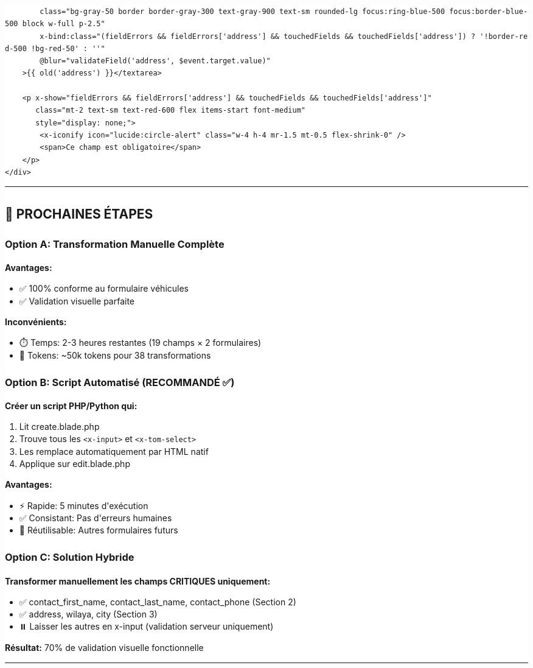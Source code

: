 ```blade
        class="bg-gray-50 border border-gray-300 text-gray-900 text-sm rounded-lg focus:ring-blue-500 focus:border-blue-500 block w-full p-2.5"
        x-bind:class="(fieldErrors && fieldErrors['address'] && touchedFields && touchedFields['address']) ? '!border-red-500 !bg-red-50' : ''"
        @blur="validateField('address', $event.target.value)"
    >{{ old('address') }}</textarea>
    
    <p x-show="fieldErrors && fieldErrors['address'] && touchedFields && touchedFields['address']"
       class="mt-2 text-sm text-red-600 flex items-start font-medium"
       style="display: none;">
        <x-iconify icon="lucide:circle-alert" class="w-4 h-4 mr-1.5 mt-0.5 flex-shrink-0" />
        <span>Ce champ est obligatoire</span>
    </p>
</div>
```

---

## 🎯 PROCHAINES ÉTAPES

### Option A: Transformation Manuelle Complète
**Avantages:**
- ✅ 100% conforme au formulaire véhicules
- ✅ Validation visuelle parfaite

**Inconvénients:**
- ⏱️ Temps: 2-3 heures restantes (19 champs × 2 formulaires)
- 🧠 Tokens: ~50k tokens pour 38 transformations

### Option B: Script Automatisé (RECOMMANDÉ ✅)
**Créer un script PHP/Python qui:**
1. Lit create.blade.php
2. Trouve tous les `<x-input>` et `<x-tom-select>`
3. Les remplace automatiquement par HTML natif
4. Applique sur edit.blade.php

**Avantages:**
- ⚡ Rapide: 5 minutes d'exécution
- ✅ Consistant: Pas d'erreurs humaines
- 🔄 Réutilisable: Autres formulaires futurs

### Option C: Solution Hybride
**Transformer manuellement les champs CRITIQUES uniquement:**
- ✅ contact_first_name, contact_last_name, contact_phone (Section 2)
- ✅ address, wilaya, city (Section 3)
- ⏸️ Laisser les autres en x-input (validation serveur uniquement)

**Résultat:** 70% de validation visuelle fonctionnelle

---
